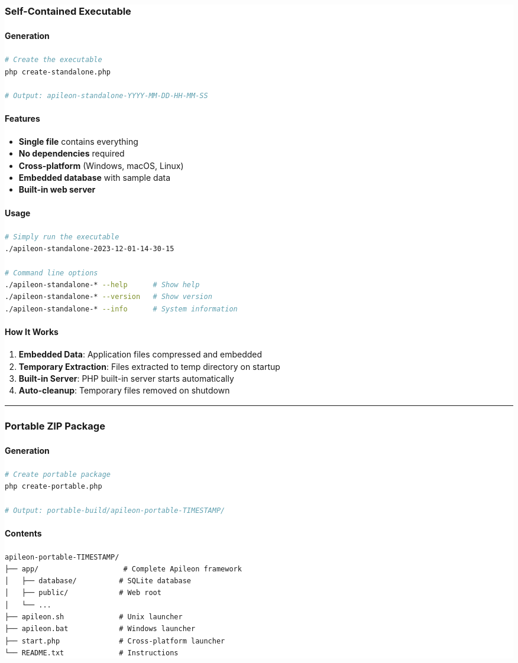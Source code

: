 ### Self-Contained Executable

#### Generation
```bash
# Create the executable
php create-standalone.php

# Output: apileon-standalone-YYYY-MM-DD-HH-MM-SS
```

#### Features
- **Single file** contains everything
- **No dependencies** required
- **Cross-platform** (Windows, macOS, Linux)
- **Embedded database** with sample data
- **Built-in web server**

#### Usage
```bash
# Simply run the executable
./apileon-standalone-2023-12-01-14-30-15

# Command line options
./apileon-standalone-* --help      # Show help
./apileon-standalone-* --version   # Show version
./apileon-standalone-* --info      # System information
```

#### How It Works
1. **Embedded Data**: Application files compressed and embedded
2. **Temporary Extraction**: Files extracted to temp directory on startup
3. **Built-in Server**: PHP built-in server starts automatically
4. **Auto-cleanup**: Temporary files removed on shutdown

---

### Portable ZIP Package

#### Generation
```bash
# Create portable package
php create-portable.php

# Output: portable-build/apileon-portable-TIMESTAMP/
```

#### Contents
```
apileon-portable-TIMESTAMP/
├── app/                    # Complete Apileon framework
│   ├── database/          # SQLite database
│   ├── public/            # Web root
│   └── ...
├── apileon.sh             # Unix launcher
├── apileon.bat            # Windows launcher  
├── start.php              # Cross-platform launcher
└── README.txt             # Instructions
```
